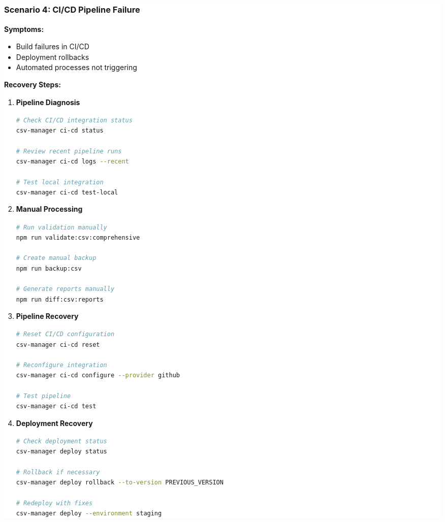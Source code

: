 ### Scenario 4: CI/CD Pipeline Failure

**Symptoms:**
- Build failures in CI/CD
- Deployment rollbacks
- Automated processes not triggering

**Recovery Steps:**

1. **Pipeline Diagnosis**
   ```bash
   # Check CI/CD integration status
   csv-manager ci-cd status
   
   # Review recent pipeline runs
   csv-manager ci-cd logs --recent
   
   # Test local integration
   csv-manager ci-cd test-local
   ```

2. **Manual Processing**
   ```bash
   # Run validation manually
   npm run validate:csv:comprehensive
   
   # Create manual backup
   npm run backup:csv
   
   # Generate reports manually
   npm run diff:csv:reports
   ```

3. **Pipeline Recovery**
   ```bash
   # Reset CI/CD configuration
   csv-manager ci-cd reset
   
   # Reconfigure integration
   csv-manager ci-cd configure --provider github
   
   # Test pipeline
   csv-manager ci-cd test
   ```

4. **Deployment Recovery**
   ```bash
   # Check deployment status
   csv-manager deploy status
   
   # Rollback if necessary
   csv-manager deploy rollback --to-version PREVIOUS_VERSION
   
   # Redeploy with fixes
   csv-manager deploy --environment staging
   ```
